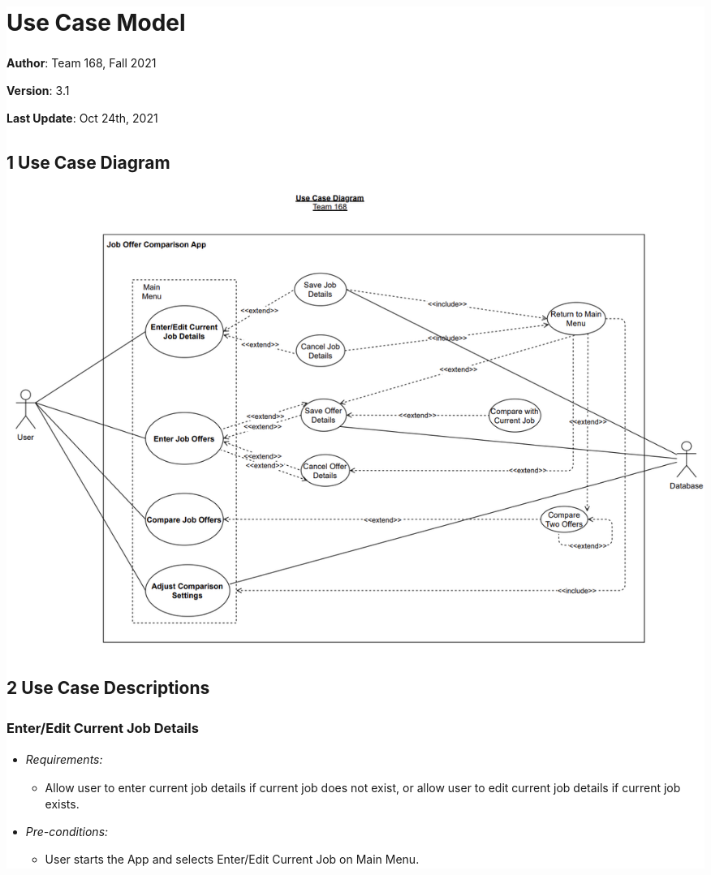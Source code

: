 # Use Case Model

**Author**: Team 168, Fall 2021

**Version**: 3.1

**Last Update**: Oct 24th, 2021


## 1 Use Case Diagram

![Use Case Diagram](./images/UseCaseDiagram.PNG)

## 2 Use Case Descriptions

### Enter/Edit Current Job Details

- *Requirements:*
	- Allow user to enter current job details if current job does not exist, or allow user to edit current job details if current job exists.

- *Pre-conditions:*
	- User starts the App and selects Enter/Edit Current Job on Main Menu.
